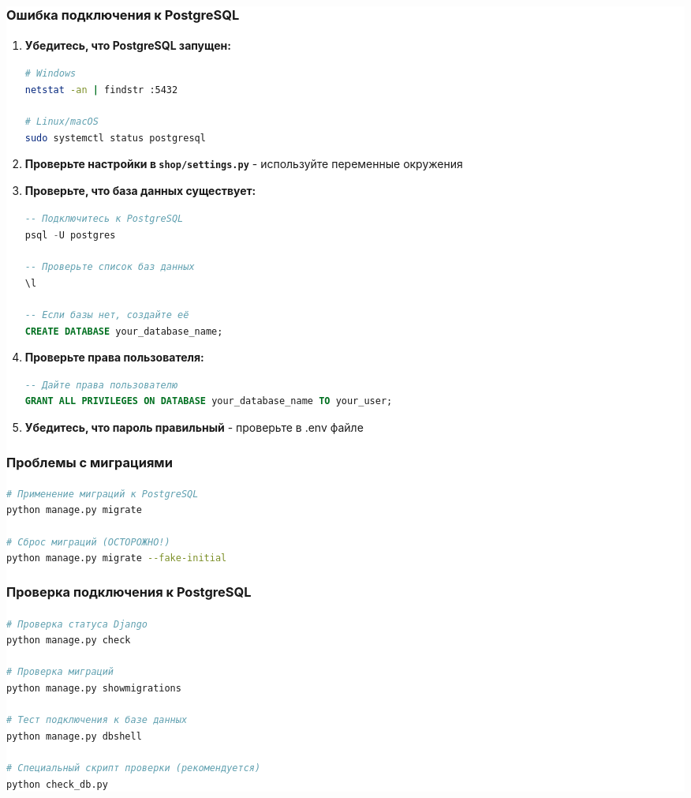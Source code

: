 ### Ошибка подключения к PostgreSQL
1. **Убедитесь, что PostgreSQL запущен:**
   ```bash
   # Windows
   netstat -an | findstr :5432
   
   # Linux/macOS
   sudo systemctl status postgresql
   ```

2. **Проверьте настройки в `shop/settings.py`** - используйте переменные окружения

3. **Проверьте, что база данных существует:**
   ```sql
   -- Подключитесь к PostgreSQL
   psql -U postgres
   
   -- Проверьте список баз данных
   \l
   
   -- Если базы нет, создайте её
   CREATE DATABASE your_database_name;
   ```

4. **Проверьте права пользователя:**
   ```sql
   -- Дайте права пользователю
   GRANT ALL PRIVILEGES ON DATABASE your_database_name TO your_user;
   ```

5. **Убедитесь, что пароль правильный** - проверьте в .env файле

### Проблемы с миграциями
```bash
# Применение миграций к PostgreSQL
python manage.py migrate

# Сброс миграций (ОСТОРОЖНО!)
python manage.py migrate --fake-initial
```

### Проверка подключения к PostgreSQL
```bash
# Проверка статуса Django
python manage.py check

# Проверка миграций
python manage.py showmigrations

# Тест подключения к базе данных
python manage.py dbshell

# Специальный скрипт проверки (рекомендуется)
python check_db.py
```
